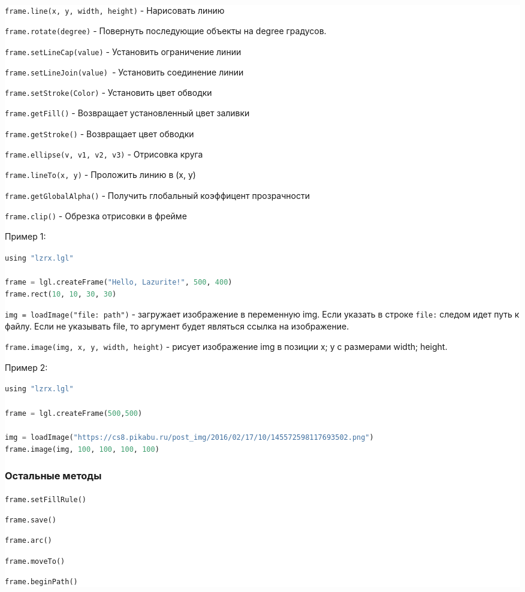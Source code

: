 `frame.line(x, y, width, height)` - Нарисовать линию <br>

`frame.rotate(degree)` - Повернуть последующие объекты на degree градусов. <br>

`frame.setLineCap(value)` - Установить ограничение линии <br>

`frame.setLineJoin(value) `- Установить соединение линии <br>

`frame.setStroke(Color)` - Установить цвет обводки <br>

`frame.getFill()` - Возвращает установленный цвет заливки <br>

`frame.getStroke()` - Возвращает цвет обводки<br>

`frame.ellipse(v, v1, v2, v3)` - Отрисовка круга <br>

`frame.lineTo(x, y)` - Проложить линию в (x, y) <br>

`frame.getGlobalAlpha()` - Получить глобальный коэффицент прозрачности <br>

`frame.clip()` - Обрезка отрисовки в фрейме

Пример 1:

```python
using "lzrx.lgl"

frame = lgl.createFrame("Hello, Lazurite!", 500, 400)
frame.rect(10, 10, 30, 30)
```

`img = loadImage("file: path")` - загружает
изображение в переменную img. Если указать в строке
`file:` следом идет путь к файлу. Если не указывать file,
то аргумент будет являться ссылка на изображение.

`frame.image(img, x, y, width, height)` - рисует изображение
img в позиции x; y с размерами width; height.

Пример 2:

````python
using "lzrx.lgl"

frame = lgl.createFrame(500,500)

img = loadImage("https://cs8.pikabu.ru/post_img/2016/02/17/10/145572598117693502.png")
frame.image(img, 100, 100, 100, 100)
````

### Остальные методы

`frame.setFillRule()`

`frame.save()`

`frame.arc()`

`frame.moveTo()`

`frame.beginPath()`
